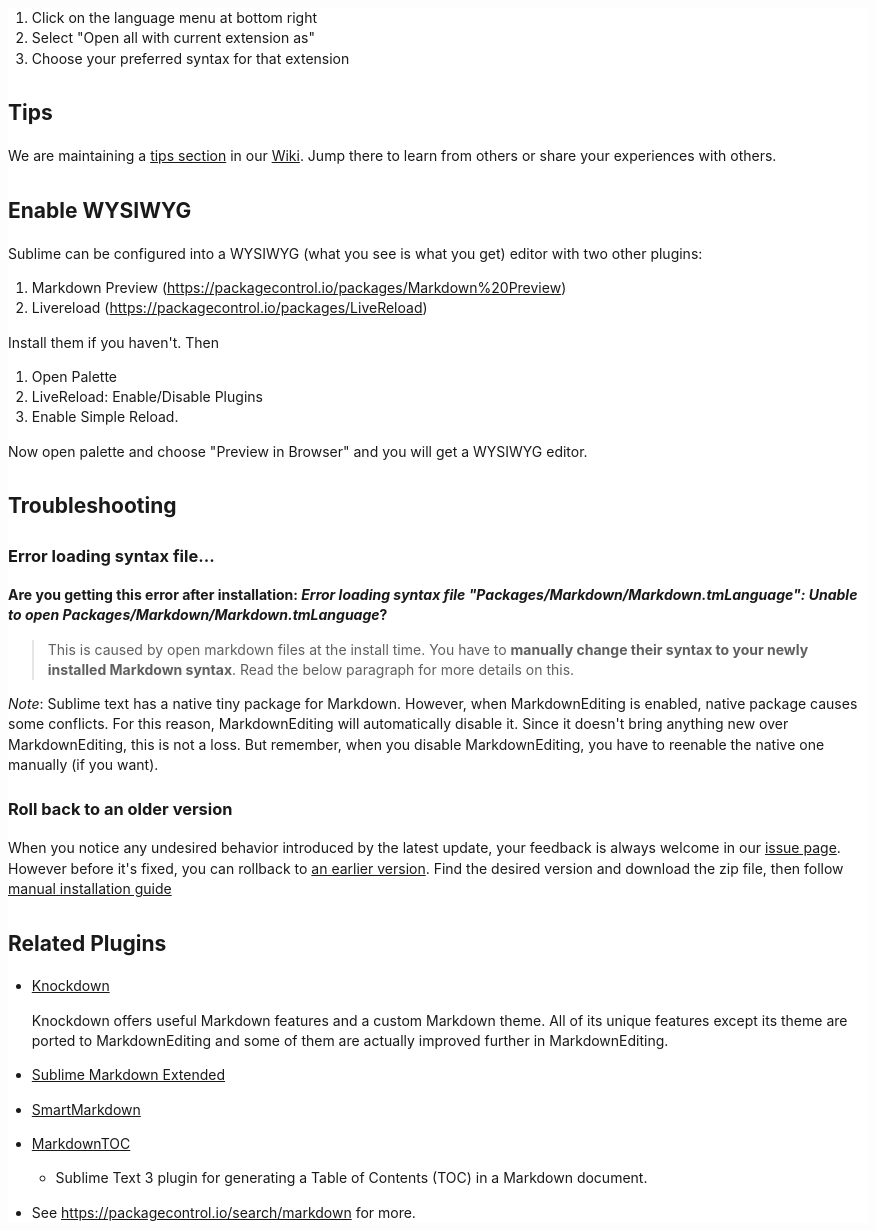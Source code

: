   1. Click on the language menu at bottom right
  2. Select "Open all with current extension as"
  3. Choose your preferred syntax for that extension

  ## Tips

  We are maintaining a [tips section][tips] in our [Wiki][]. Jump there to learn from others or share your experiences with others.

  ## Enable WYSIWYG

  Sublime can be configured into a WYSIWYG (what you see is what you get) editor with two other plugins:

  1. Markdown Preview (https://packagecontrol.io/packages/Markdown%20Preview)
  1. Livereload (https://packagecontrol.io/packages/LiveReload)

  Install them if you haven't. Then

  1. Open Palette
  1. LiveReload: Enable/Disable Plugins
  1. Enable Simple Reload.

  Now open palette and choose "Preview in Browser" and you will get a WYSIWYG editor.

  ## Troubleshooting

  ### Error loading syntax file...

  __Are you getting this error after installation: _**Error loading syntax file** "Packages/Markdown/Markdown.tmLanguage": Unable to open Packages/Markdown/Markdown.tmLanguage_?__

  >  This is caused by open markdown files at the install time. You have to __manually change their syntax to your newly installed Markdown syntax__. Read the below paragraph for more details on this.

  _Note_: Sublime text has a native tiny package for Markdown. However, when MarkdownEditing is enabled, native package causes some conflicts. For this reason, MarkdownEditing will automatically disable it. Since it doesn't bring anything new over MarkdownEditing, this is not a loss. But remember, when you disable MarkdownEditing, you have to reenable the native one manually (if you want).

  ### Roll back to an older version

  When you notice any undesired behavior introduced by the latest update, your feedback is always welcome in our [issue page](https://github.com/SublimeText-Markdown/MarkdownEditing/issues). However before it's fixed, you can rollback to [an earlier version](https://github.com/SublimeText-Markdown/MarkdownEditing/releases). Find the desired version and download the zip file, then follow [manual installation guide](#manual-installation)

  ## Related Plugins

  * [Knockdown][]

       Knockdown offers useful Markdown features and a custom Markdown theme. All of its unique features except its theme are ported to MarkdownEditing and some of them are actually improved further in MarkdownEditing.
  * [Sublime Markdown Extended][]
  * [SmartMarkdown][]
  * [MarkdownTOC][]
      - Sublime Text 3 plugin for generating a Table of Contents (TOC) in a Markdown document.
  * See https://packagecontrol.io/search/markdown for more.


  [LightTheme]: https://raw.github.com/SublimeText-Markdown/MarkdownEditing/master/screenshots/light.png
  [DarkTheme]: https://raw.github.com/SublimeText-Markdown/MarkdownEditing/master/screenshots/dark.png
  [YellowTheme]: https://raw.github.com/SublimeText-Markdown/MarkdownEditing/master/screenshots/yellow.png
  [ArcDarkTheme]: https://raw.github.com/SublimeText-Markdown/MarkdownEditing/master/screenshots/arcdark.png
  [PackageControl]: http://wbond.net/sublime_packages/package_control
  [InstallPackageControl]: http://wbond.net/sublime_packages/package_control/installation
  [GFM task]: https://github.github.com/gfm/#task-list-items-extension-
  [GFM]: https://github.github.com/gfm/
  [GFMFeatures]: https://guides.github.com/features/mastering-markdown/
  [GFM-UnderscoreInWords]: https://raw.github.com/SublimeText-Markdown/MarkdownEditing/master/screenshots/underscore-in-words.png
  [GFM-FencedCodeBlock]: https://raw.github.com/SublimeText-Markdown/MarkdownEditing/master/screenshots/fenced-code-block.png
  [GFM-KeyboardShortcut]: https://raw.github.com/SublimeText-Markdown/MarkdownEditing/master/screenshots/keyboard-shortcut.png
  [GFM-Strikethrough]: https://raw.github.com/SublimeText-Markdown/MarkdownEditing/master/screenshots/strikethrough.png
  [linkBlackboardTheme]: https://github.com/mdesantis/MarkdownEditing/blob/blackboard-theme/MarkdownEditor-Blackboard.tmTheme
  [mdesantis]: https://github.com/mdesantis
  [avivace]: https://github.com/avivace
  [tips]: https://github.com/SublimeText-Markdown/MarkdownEditing/wiki/Tips
  [Wiki]: https://github.com/SublimeText-Markdown/MarkdownEditing/wiki
  [Knockdown]: https://github.com/aziz/knockdown/
  [Sublime Markdown Extended]: https://github.com/jonschlinkert/sublime-markdown-extended
  [SmartMarkdown]: https://github.com/demon386/SmartMarkdown
  [MarkdownTOC]: https://github.com/naokazuterada/MarkdownTOC
  [#158]: https://github.com/SublimeText-Markdown/MarkdownEditing/issues/158
  [brettterpstra]: http://brettterpstra.com
  [maliayas]: https://github.com/maliayas
  [felixhao28]: https://github.com/felixhao28
  [J. Nicholas Geist]: https://github.com/jngeist
  [geekabouttown]: http://geekabouttown.com/posts/sublime-text-2-markdown-footnote-goodness
  [opensource]: http://www.opensource.org/licenses/MIT
  [LightTheme]: https://raw.github.com/SublimeText-Markdown/MarkdownEditing/master/screenshots/light.png
  [DarkTheme]: https://raw.github.com/SublimeText-Markdown/MarkdownEditing/master/screenshots/dark.png
  [YellowTheme]: https://raw.github.com/SublimeText-Markdown/MarkdownEditing/master/screenshots/yellow.png
  [ArcDarkTheme]: https://raw.github.com/SublimeText-Markdown/MarkdownEditing/master/screenshots/arcdark.png
  [PackageControl]: http://wbond.net/sublime_packages/package_control
  [InstallPackageControl]: http://wbond.net/sublime_packages/package_control/installation
  [GFM task]: https://github.github.com/gfm/#task-list-items-extension-
  [GFM]: https://github.github.com/gfm/
  [GFMFeatures]: https://guides.github.com/features/mastering-markdown/
  [GFM-UnderscoreInWords]: https://raw.github.com/SublimeText-Markdown/MarkdownEditing/master/screenshots/underscore-in-words.png
  [GFM-FencedCodeBlock]: https://raw.github.com/SublimeText-Markdown/MarkdownEditing/master/screenshots/fenced-code-block.png
  [GFM-KeyboardShortcut]: https://raw.github.com/SublimeText-Markdown/MarkdownEditing/master/screenshots/keyboard-shortcut.png
  [GFM-Strikethrough]: https://raw.github.com/SublimeText-Markdown/MarkdownEditing/master/screenshots/strikethrough.png
  [linkBlackboardTheme]: https://github.com/mdesantis/MarkdownEditing/blob/blackboard-theme/MarkdownEditor-Blackboard.tmTheme
  [mdesantis]: https://github.com/mdesantis
  [avivace]: https://github.com/avivace
  [tips]: https://github.com/SublimeText-Markdown/MarkdownEditing/wiki/Tips
  [Wiki]: https://github.com/SublimeText-Markdown/MarkdownEditing/wiki
  [Knockdown]: https://github.com/aziz/knockdown/
  [Sublime Markdown Extended]: https://github.com/jonschlinkert/sublime-markdown-extended
  [SmartMarkdown]: https://github.com/demon386/SmartMarkdown
  [MarkdownTOC]: https://github.com/naokazuterada/MarkdownTOC
  [#158]: https://github.com/SublimeText-Markdown/MarkdownEditing/issues/158
  [brettterpstra]: http://brettterpstra.com
  [maliayas]: https://github.com/maliayas
  [felixhao28]: https://github.com/felixhao28
  [J. Nicholas Geist]: https://github.com/jngeist
  [geekabouttown]: http://geekabouttown.com/posts/sublime-text-2-markdown-footnote-goodness
  [opensource]: http://www.opensource.org/licenses/MIT